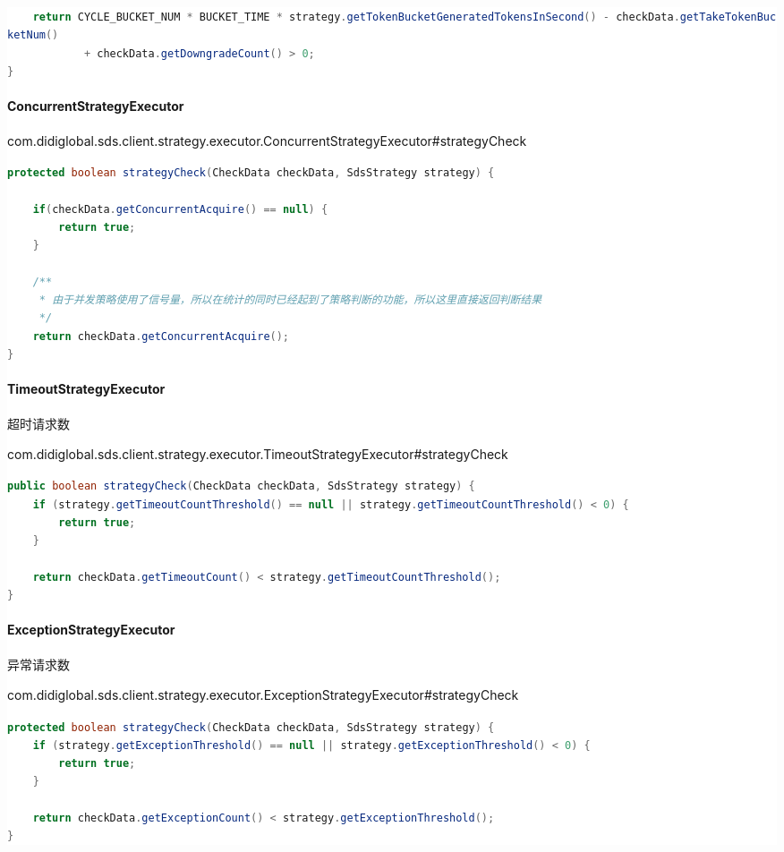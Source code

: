 ```java
    return CYCLE_BUCKET_NUM * BUCKET_TIME * strategy.getTokenBucketGeneratedTokensInSecond() - checkData.getTakeTokenBucketNum()
            + checkData.getDowngradeCount() > 0;
}
```

#### ConcurrentStrategyExecutor

com.didiglobal.sds.client.strategy.executor.ConcurrentStrategyExecutor#strategyCheck

```java
protected boolean strategyCheck(CheckData checkData, SdsStrategy strategy) {

    if(checkData.getConcurrentAcquire() == null) {
        return true;
    }

    /**
     * 由于并发策略使用了信号量，所以在统计的同时已经起到了策略判断的功能，所以这里直接返回判断结果
     */
    return checkData.getConcurrentAcquire();
}
```

####  TimeoutStrategyExecutor

超时请求数

com.didiglobal.sds.client.strategy.executor.TimeoutStrategyExecutor#strategyCheck

```java
public boolean strategyCheck(CheckData checkData, SdsStrategy strategy) {
    if (strategy.getTimeoutCountThreshold() == null || strategy.getTimeoutCountThreshold() < 0) {
        return true;
    }

    return checkData.getTimeoutCount() < strategy.getTimeoutCountThreshold();
}
```

#### ExceptionStrategyExecutor

异常请求数

com.didiglobal.sds.client.strategy.executor.ExceptionStrategyExecutor#strategyCheck

```java
protected boolean strategyCheck(CheckData checkData, SdsStrategy strategy) {
    if (strategy.getExceptionThreshold() == null || strategy.getExceptionThreshold() < 0) {
        return true;
    }

    return checkData.getExceptionCount() < strategy.getExceptionThreshold();
}
```
